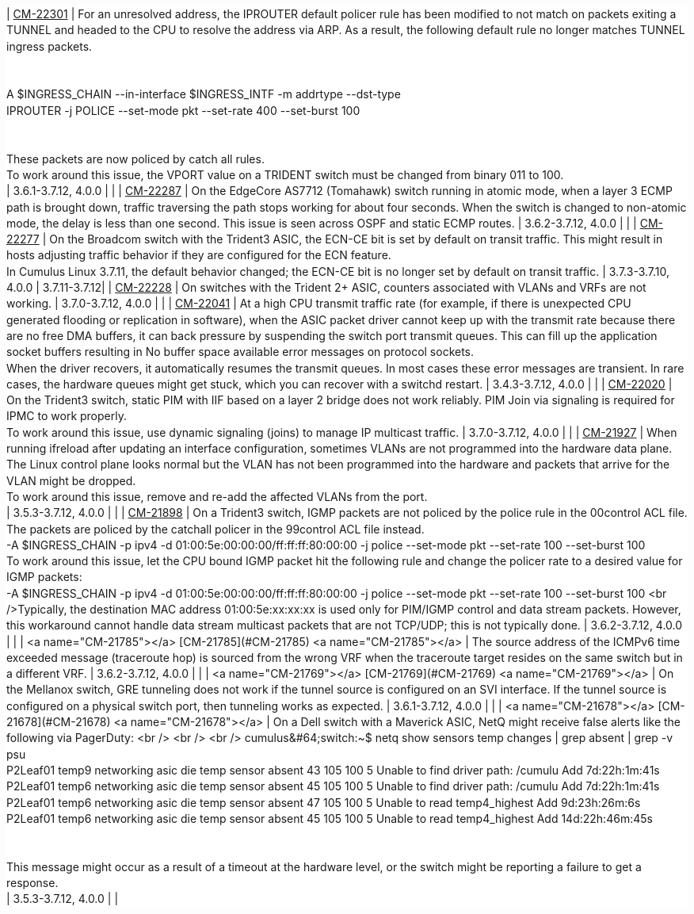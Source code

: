 | <a name="CM-22301"></a> [CM-22301](#CM-22301) <a name="CM-22301"></a> | For an unresolved address, the IPROUTER default policer rule has been modified to not match on packets exiting a TUNNEL and headed to the CPU to resolve the address via ARP. As a result, the following default rule no longer matches TUNNEL ingress packets. <br /> <br /> <br /> A $INGRESS_CHAIN --in-interface $INGRESS_INTF -m addrtype --dst-type <br /> IPROUTER -j POLICE --set-mode pkt --set-rate 400 --set-burst 100 <br /> <br /> <br /> These packets are now policed by catch all rules. <br /> To work around this issue, the VPORT value on a TRIDENT switch must be changed from binary 011 to 100. <br /> | 3.6.1-3.7.12, 4.0.0 | |
| <a name="CM-22287"></a> [CM-22287](#CM-22287) <a name="CM-22287"></a> | On the EdgeCore AS7712 (Tomahawk) switch running in atomic mode, when a layer 3 ECMP path is brought down, traffic traversing the path stops working for about four seconds. When the switch is changed to non-atomic mode, the delay is less than one second. This issue is seen across OSPF and static ECMP routes.  | 3.6.2-3.7.12, 4.0.0 | |
| <a name="CM-22277"></a> [CM-22277](#CM-22277) <a name="CM-22277"></a> | On the Broadcom switch with the Trident3 ASIC, the ECN-CE bit is set by default on transit traffic. This might result in hosts adjusting traffic behavior if they are configured for the ECN feature. <br />In Cumulus Linux 3.7.11, the default behavior changed; the ECN-CE bit is no longer set by default on transit traffic. | 3.7.3-3.7.10, 4.0.0 | 3.7.11-3.7.12|
| <a name="CM-22228"></a> [CM-22228](#CM-22228) <a name="CM-22228"></a> | On switches with the Trident 2+ ASIC, counters associated with VLANs and VRFs are not working. | 3.7.0-3.7.12, 4.0.0 | |
| <a name="CM-22041"></a> [CM-22041](#CM-22041) <a name="CM-22041"></a> | At a high CPU transmit traffic rate (for example, if there is unexpected CPU generated flooding or replication in software), when the ASIC packet driver cannot keep up with the transmit rate because there are no free DMA buffers, it can back pressure by suspending the switch port transmit queues. This can fill up the application socket buffers resulting in No buffer space available error messages on protocol sockets.<br />When the driver recovers, it automatically resumes the transmit queues. In most cases these error messages are transient. In rare cases, the hardware queues might get stuck, which you can recover with a switchd restart. | 3.4.3-3.7.12, 4.0.0 | |
| <a name="CM-22020"></a> [CM-22020](#CM-22020) <a name="CM-22020"></a> | On the Trident3 switch, static PIM with IIF based on a layer 2 bridge does not work reliably. PIM Join via signaling is required for IPMC to work properly.<br />To work around this issue, use dynamic signaling (joins) to manage IP multicast traffic. | 3.7.0-3.7.12, 4.0.0 | |
| <a name="CM-21927"></a> [CM-21927](#CM-21927) <a name="CM-21927"></a> | When running ifreload after updating an interface configuration, sometimes VLANs are not programmed into the hardware data plane. The Linux control plane looks normal but the VLAN has not been programmed into the hardware and packets that arrive for the VLAN might be dropped. <br />To work around this issue, remove and re-add the affected VLANs from the port. <br /> | 3.5.3-3.7.12, 4.0.0 | |
| <a name="CM-21898"></a> [CM-21898](#CM-21898) <a name="CM-21898"></a> | On a Trident3 switch, IGMP packets are not policed by the police rule in the 00control ACL file. The packets are policed by the catchall policer in the 99control ACL file instead. <br /> -A $INGRESS_CHAIN -p ipv4 -d 01:00:5e:00:00:00/ff:ff:ff:80:00:00 -j police --set-mode pkt --set-rate 100 --set-burst 100 <br />To work around this issue, let the CPU bound IGMP packet hit the following rule and change the policer rate to a desired value for IGMP packets: <br /> -A $INGRESS_CHAIN -p ipv4 -d 01:00:5e:00:00:00/ff:ff:ff:80:00:00 -j police --set-mode pkt --set-rate 100 --set-burst 100 <br />Typically, the destination MAC address 01:00:5e:xx:xx:xx is used only for PIM/IGMP control and data stream packets. However, this workaround cannot handle data stream multicast packets that are not TCP/UDP; this is not typically done.  | 3.6.2-3.7.12, 4.0.0 | |
| <a name="CM-21785"></a> [CM-21785](#CM-21785) <a name="CM-21785"></a> | The source address of the ICMPv6 time exceeded message (traceroute hop) is sourced from the wrong VRF when the traceroute target resides on the same switch but in a different VRF. | 3.6.2-3.7.12, 4.0.0 | |
| <a name="CM-21769"></a> [CM-21769](#CM-21769) <a name="CM-21769"></a> | On the Mellanox switch, GRE tunneling does not work if the tunnel source is configured on an SVI interface. If  the tunnel source is configured on a physical switch port, then tunneling works as expected. | 3.6.1-3.7.12, 4.0.0 | |
| <a name="CM-21678"></a> [CM-21678](#CM-21678) <a name="CM-21678"></a> | On a Dell switch with a Maverick ASIC, NetQ might receive false alerts like the following via PagerDuty: <br /> <br /> <br /> cumulus&#64;switch:~$ netq show sensors temp changes \| grep absent \| grep -v psu <br /> P2Leaf01 temp9 networking asic die temp sensor absent 43 105 100 5 Unable to find driver path: /cumulu Add 7d:22h:1m:41s <br /> P2Leaf01 temp6 networking asic die temp sensor absent 45 105 100 5 Unable to find driver path: /cumulu Add 7d:22h:1m:41s <br /> P2Leaf01 temp6 networking asic die temp sensor absent 47 105 100 5 Unable to read temp4_highest Add 9d:23h:26m:6s <br /> P2Leaf01 temp6 networking asic die temp sensor absent 45 105 100 5 Unable to read temp4_highest Add 14d:22h:46m:45s <br /> <br /> <br /> This message might occur as a result of a timeout at the hardware level, or the switch might be reporting a failure to get a response. <br /> | 3.5.3-3.7.12, 4.0.0 | |